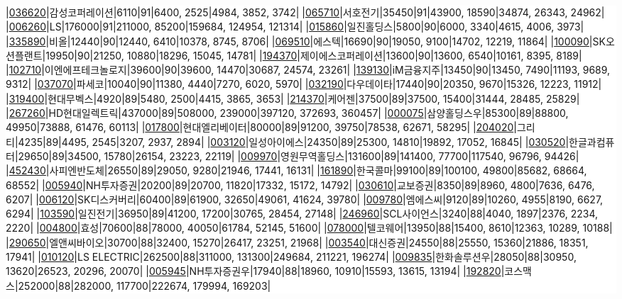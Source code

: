 |[036620](https://finance.daum.net/quotes/A036620)|감성코퍼레이션|6110|91|6400, 2525|4984, 3852, 3742|
|[065710](https://finance.daum.net/quotes/A065710)|서호전기|35450|91|43900, 18590|34874, 26343, 24962|
|[006260](https://finance.daum.net/quotes/A006260)|LS|176000|91|211000, 85200|159684, 124954, 121314|
|[015860](https://finance.daum.net/quotes/A015860)|일진홀딩스|5800|90|6000, 3340|4615, 4006, 3973|
|[335890](https://finance.daum.net/quotes/A335890)|비올|12440|90|12440, 6410|10378, 8745, 8706|
|[069510](https://finance.daum.net/quotes/A069510)|에스텍|16690|90|19050, 9100|14702, 12219, 11864|
|[100090](https://finance.daum.net/quotes/A100090)|SK오션플랜트|19950|90|21250, 10880|18296, 15045, 14781|
|[194370](https://finance.daum.net/quotes/A194370)|제이에스코퍼레이션|13600|90|13600, 6540|10161, 8395, 8189|
|[102710](https://finance.daum.net/quotes/A102710)|이엔에프테크놀로지|39600|90|39600, 14470|30687, 24574, 23261|
|[139130](https://finance.daum.net/quotes/A139130)|iM금융지주|13450|90|13450, 7490|11193, 9689, 9312|
|[037070](https://finance.daum.net/quotes/A037070)|파세코|10040|90|11380, 4440|7270, 6020, 5970|
|[032190](https://finance.daum.net/quotes/A032190)|다우데이타|17440|90|20350, 9670|15326, 12223, 11912|
|[319400](https://finance.daum.net/quotes/A319400)|현대무벡스|4920|89|5480, 2500|4415, 3865, 3653|
|[214370](https://finance.daum.net/quotes/A214370)|케어젠|37500|89|37500, 15400|31444, 28485, 25829|
|[267260](https://finance.daum.net/quotes/A267260)|HD현대일렉트릭|437000|89|508000, 239000|397120, 372693, 360457|
|[000075](https://finance.daum.net/quotes/A000075)|삼양홀딩스우|85300|89|88800, 49950|73888, 61476, 60113|
|[017800](https://finance.daum.net/quotes/A017800)|현대엘리베이터|80000|89|91200, 39750|78538, 62671, 58295|
|[204020](https://finance.daum.net/quotes/A204020)|그리티|4235|89|4495, 2545|3207, 2937, 2894|
|[003120](https://finance.daum.net/quotes/A003120)|일성아이에스|24350|89|25300, 14810|19892, 17052, 16845|
|[030520](https://finance.daum.net/quotes/A030520)|한글과컴퓨터|29650|89|34500, 15780|26154, 23223, 22119|
|[009970](https://finance.daum.net/quotes/A009970)|영원무역홀딩스|131600|89|141400, 77700|117540, 96796, 94426|
|[452430](https://finance.daum.net/quotes/A452430)|사피엔반도체|26550|89|29050, 9280|21946, 17441, 16131|
|[161890](https://finance.daum.net/quotes/A161890)|한국콜마|99100|89|100100, 49800|85682, 68664, 68552|
|[005940](https://finance.daum.net/quotes/A005940)|NH투자증권|20200|89|20700, 11820|17332, 15172, 14792|
|[030610](https://finance.daum.net/quotes/A030610)|교보증권|8350|89|8960, 4800|7636, 6476, 6207|
|[006120](https://finance.daum.net/quotes/A006120)|SK디스커버리|60400|89|61900, 32650|49061, 41624, 39780|
|[009780](https://finance.daum.net/quotes/A009780)|엠에스씨|9120|89|10260, 4955|8190, 6627, 6294|
|[103590](https://finance.daum.net/quotes/A103590)|일진전기|36950|89|41200, 17200|30765, 28454, 27148|
|[246960](https://finance.daum.net/quotes/A246960)|SCL사이언스|3240|88|4040, 1897|2376, 2234, 2220|
|[004800](https://finance.daum.net/quotes/A004800)|효성|70600|88|78000, 40050|61784, 52145, 51600|
|[078000](https://finance.daum.net/quotes/A078000)|텔코웨어|13950|88|15400, 8610|12363, 10289, 10188|
|[290650](https://finance.daum.net/quotes/A290650)|엘앤씨바이오|30700|88|32400, 15270|26417, 23251, 21968|
|[003540](https://finance.daum.net/quotes/A003540)|대신증권|24550|88|25550, 15360|21886, 18351, 17941|
|[010120](https://finance.daum.net/quotes/A010120)|LS ELECTRIC|262500|88|311000, 131300|249684, 211221, 196274|
|[009835](https://finance.daum.net/quotes/A009835)|한화솔루션우|28050|88|30950, 13620|26523, 20296, 20070|
|[005945](https://finance.daum.net/quotes/A005945)|NH투자증권우|17940|88|18960, 10910|15593, 13615, 13194|
|[192820](https://finance.daum.net/quotes/A192820)|코스맥스|252000|88|282000, 117700|222674, 179994, 169203|